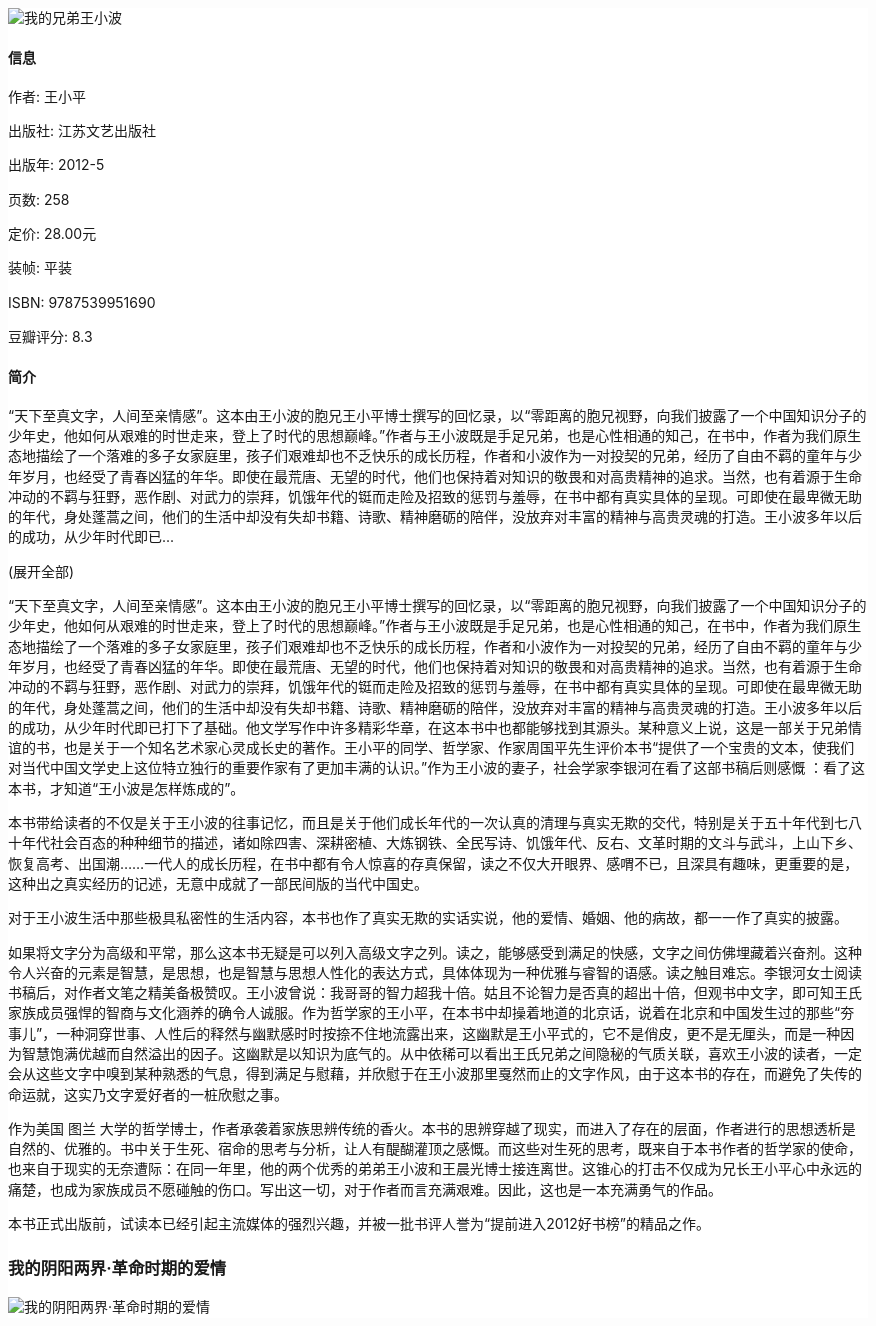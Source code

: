 ![我的兄弟王小波](https://img1.doubanio.com/view/subject/l/public/s9100008.jpg)

#### 信息

作者: 王小平 

出版社: 江苏文艺出版社 

出版年: 2012-5 

页数: 258 

定价: 28.00元 

装帧: 平装 

ISBN: 9787539951690

豆瓣评分: 8.3

#### 简介

“天下至真文字，人间至亲情感”。这本由王小波的胞兄王小平博士撰写的回忆录，以“零距离的胞兄视野，向我们披露了一个中国知识分子的少年史，他如何从艰难的时世走来，登上了时代的思想巅峰。”作者与王小波既是手足兄弟，也是心性相通的知己，在书中，作者为我们原生态地描绘了一个落难的多子女家庭里，孩子们艰难却也不乏快乐的成长历程，作者和小波作为一对投契的兄弟，经历了自由不羁的童年与少年岁月，也经受了青春凶猛的年华。即使在最荒唐、无望的时代，他们也保持着对知识的敬畏和对高贵精神的追求。当然，也有着源于生命冲动的不羁与狂野，恶作剧、对武力的崇拜，饥饿年代的铤而走险及招致的惩罚与羞辱，在书中都有真实具体的呈现。可即使在最卑微无助的年代，身处蓬蒿之间，他们的生活中却没有失却书籍、诗歌、精神磨砺的陪伴，没放弃对丰富的精神与高贵灵魂的打造。王小波多年以后的成功，从少年时代即已...

(展开全部)

“天下至真文字，人间至亲情感”。这本由王小波的胞兄王小平博士撰写的回忆录，以“零距离的胞兄视野，向我们披露了一个中国知识分子的少年史，他如何从艰难的时世走来，登上了时代的思想巅峰。”作者与王小波既是手足兄弟，也是心性相通的知己，在书中，作者为我们原生态地描绘了一个落难的多子女家庭里，孩子们艰难却也不乏快乐的成长历程，作者和小波作为一对投契的兄弟，经历了自由不羁的童年与少年岁月，也经受了青春凶猛的年华。即使在最荒唐、无望的时代，他们也保持着对知识的敬畏和对高贵精神的追求。当然，也有着源于生命冲动的不羁与狂野，恶作剧、对武力的崇拜，饥饿年代的铤而走险及招致的惩罚与羞辱，在书中都有真实具体的呈现。可即使在最卑微无助的年代，身处蓬蒿之间，他们的生活中却没有失却书籍、诗歌、精神磨砺的陪伴，没放弃对丰富的精神与高贵灵魂的打造。王小波多年以后的成功，从少年时代即已打下了基础。他文学写作中许多精彩华章，在这本书中也都能够找到其源头。某种意义上说，这是一部关于兄弟情谊的书，也是关于一个知名艺术家心灵成长史的著作。王小平的同学、哲学家、作家周国平先生评价本书“提供了一个宝贵的文本，使我们对当代中国文学史上这位特立独行的重要作家有了更加丰满的认识。”作为王小波的妻子，社会学家李银河在看了这部书稿后则感慨 ：看了这本书，才知道“王小波是怎样炼成的”。

本书带给读者的不仅是关于王小波的往事记忆，而且是关于他们成长年代的一次认真的清理与真实无欺的交代，特别是关于五十年代到七八十年代社会百态的种种细节的描述，诸如除四害、深耕密植、大炼钢铁、全民写诗、饥饿年代、反右、文革时期的文斗与武斗，上山下乡、恢复高考、出国潮……一代人的成长历程，在书中都有令人惊喜的存真保留，读之不仅大开眼界、感喟不已，且深具有趣味，更重要的是，这种出之真实经历的记述，无意中成就了一部民间版的当代中国史。

对于王小波生活中那些极具私密性的生活内容，本书也作了真实无欺的实话实说，他的爱情、婚姻、他的病故，都一一作了真实的披露。

如果将文字分为高级和平常，那么这本书无疑是可以列入高级文字之列。读之，能够感受到满足的快感，文字之间仿佛埋藏着兴奋剂。这种令人兴奋的元素是智慧，是思想，也是智慧与思想人性化的表达方式，具体体现为一种优雅与睿智的语感。读之触目难忘。李银河女士阅读书稿后，对作者文笔之精美备极赞叹。王小波曾说：我哥哥的智力超我十倍。姑且不论智力是否真的超出十倍，但观书中文字，即可知王氏家族成员强悍的智商与文化涵养的确令人诚服。作为哲学家的王小平，在本书中却操着地道的北京话，说着在北京和中国发生过的那些“夯事儿”，一种洞穿世事、人性后的释然与幽默感时时按捺不住地流露出来，这幽默是王小平式的，它不是俏皮，更不是无厘头，而是一种因为智慧饱满优越而自然溢出的因子。这幽默是以知识为底气的。从中依稀可以看出王氏兄弟之间隐秘的气质关联，喜欢王小波的读者，一定会从这些文字中嗅到某种熟悉的气息，得到满足与慰藉，并欣慰于在王小波那里戛然而止的文字作风，由于这本书的存在，而避免了失传的命运就，这实乃文字爱好者的一桩欣慰之事。

作为美国 图兰 大学的哲学博士，作者承袭着家族思辨传统的香火。本书的思辨穿越了现实，而进入了存在的层面，作者进行的思想透析是自然的、优雅的。书中关于生死、宿命的思考与分析，让人有醍醐灌顶之感慨。而这些对生死的思考，既来自于本书作者的哲学家的使命，也来自于现实的无奈遭际：在同一年里，他的两个优秀的弟弟王小波和王晨光博士接连离世。这锥心的打击不仅成为兄长王小平心中永远的痛楚，也成为家族成员不愿碰触的伤口。写出这一切，对于作者而言充满艰难。因此，这也是一本充满勇气的作品。

本书正式出版前，试读本已经引起主流媒体的强烈兴趣，并被一批书评人誉为“提前进入2012好书榜”的精品之作。



### 我的阴阳两界·革命时期的爱情

![我的阴阳两界·革命时期的爱情](https://img3.doubanio.com/view/subject/l/public/s10033933.jpg)
